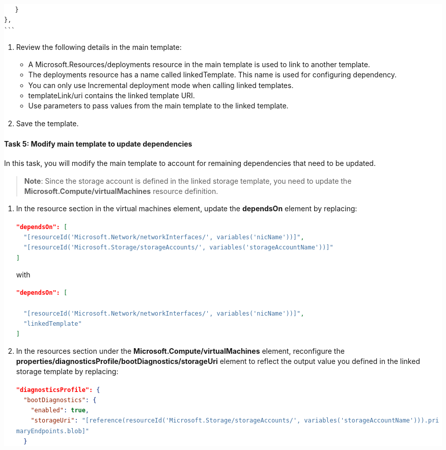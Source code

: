        }
    },
    ```

1.  Review the following details in the main template:

    - A Microsoft.Resources/deployments resource in the main template is used to link to another template.
    - The deployments resource has a name called linkedTemplate. This name is used for configuring dependency.
    - You can only use Incremental deployment mode when calling linked templates.
    - templateLink/uri contains the linked template URI.
    - Use parameters to pass values from the main template to the linked template.

1.  Save the template.


#### Task 5: Modify main template to update dependencies

In this task, you will modify the main template to account for remaining dependencies that need to be updated.

> **Note**: Since the storage account is defined in the linked storage template, you need to update the **Microsoft.Compute/virtualMachines** resource definition. 

1.  In the resource section in the virtual machines element, update the **dependsOn** element by replacing:

    ```json
    "dependsOn": [
      "[resourceId('Microsoft.Network/networkInterfaces/', variables('nicName'))]",
      "[resourceId('Microsoft.Storage/storageAccounts/', variables('storageAccountName'))]"
    ]
    ```

    with

    ```json
    "dependsOn": [
      
      "[resourceId('Microsoft.Network/networkInterfaces/', variables('nicName'))]",
      "linkedTemplate"
    ]
      ```

1.  In the resources section under the **Microsoft.Compute/virtualMachines** element, reconfigure the **properties/diagnosticsProfile/bootDiagnostics/storageUri** element to reflect the output value you defined in the linked storage template by replacing:

    ```json
    "diagnosticsProfile": {
      "bootDiagnostics": {
        "enabled": true,
        "storageUri": "[reference(resourceId('Microsoft.Storage/storageAccounts/', variables('storageAccountName'))).primaryEndpoints.blob]"
      }
    ```
